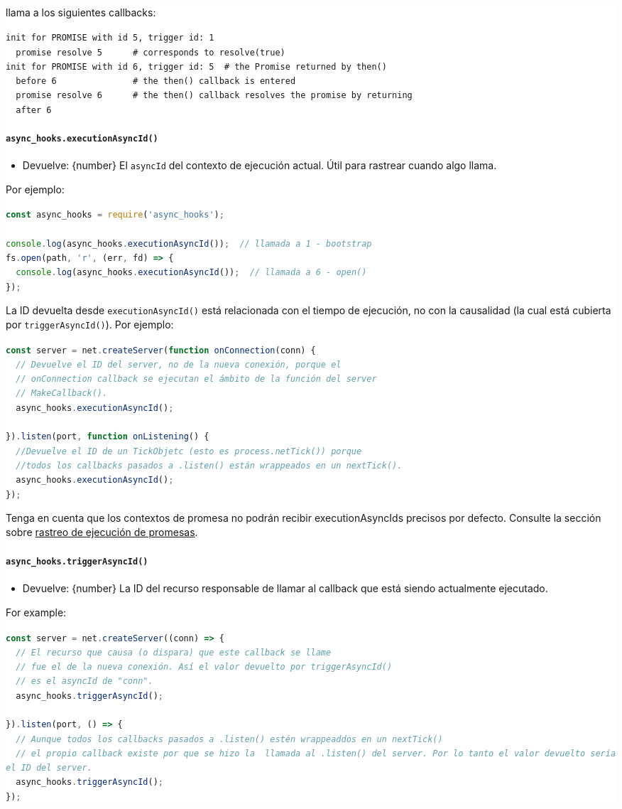 llama a los siguientes callbacks:

```text
init for PROMISE with id 5, trigger id: 1
  promise resolve 5      # corresponds to resolve(true)
init for PROMISE with id 6, trigger id: 5  # the Promise returned by then()
  before 6               # the then() callback is entered
  promise resolve 6      # the then() callback resolves the promise by returning
  after 6
```

#### `async_hooks.executionAsyncId()`



* Devuelve: {number} El `asyncId` del contexto de ejecución actual. Útil para rastrear cuando algo llama.

Por ejemplo:

```js
const async_hooks = require('async_hooks');

console.log(async_hooks.executionAsyncId());  // llamada a 1 - bootstrap 
fs.open(path, 'r', (err, fd) => {
  console.log(async_hooks.executionAsyncId());  // llamada a 6 - open()
});
```

La ID devuelta desde `executionAsyncId()` está relacionada con el tiempo de ejecución, no con la causalidad (la cual está cubierta por `triggerAsyncId()`). Por ejemplo:

```js
const server = net.createServer(function onConnection(conn) {
  // Devuelve el ID del server, no de la nueva conexión, porque el
  // onConnection callback se ejecutan el ámbito de la función del server
  // MakeCallback().
  async_hooks.executionAsyncId();

}).listen(port, function onListening() {
  //Devuelve el ID de un TickObjetc (esto es process.netTick()) porque 
  //todos los callbacks pasados a .listen() están wrappeados en un nextTick().
  async_hooks.executionAsyncId();
}); 
```

Tenga en cuenta que los contextos de promesa no podrán recibir executionAsyncIds precisos por defecto. Consulte la sección sobre [rastreo de ejecución de promesas](#async_hooks_promise_execution_tracking).

#### `async_hooks.triggerAsyncId()`

* Devuelve: {number} La ID del recurso responsable de llamar al callback que está siendo actualmente ejecutado.

For example:

```js
const server = net.createServer((conn) => {
  // El recurso que causa (o dispara) que este callback se llame
  // fue el de la nueva conexión. Así el valor devuelto por triggerAsyncId()
  // es el asyncId de "conn".
  async_hooks.triggerAsyncId();

}).listen(port, () => {
  // Aunque todos los callbacks pasados a .listen() estén wrappeaddos en un nextTick()
  // el propio callback existe por que se hizo la  llamada al .listen() del server. Por lo tanto el valor devuelto sería el ID del server.
  async_hooks.triggerAsyncId();
});
```